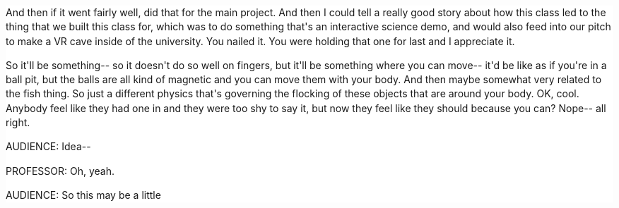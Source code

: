   <span m='1294090'>And</span> <span m='1294210'>then</span> <span m='1294960'>if</span>
  <span m='1295110'>it</span> <span m='1295230'>went</span> <span m='1295740'>fairly</span>
  <span m='1296130'>well,</span> <span m='1296460'>did</span> <span m='1296610'>that</span>
  <span m='1296790'>for</span> <span m='1296910'>the</span> <span m='1297000'>main</span>
  <span m='1297210'>project.</span> <span m='1298530'>And</span> <span m='1298680'>then</span>
  <span m='1299280'>I</span> <span m='1299400'>could</span> <span m='1299550'>tell</span>
  <span m='1299730'>a</span> <span m='1299790'>really</span> <span m='1300030'>good</span>
  <span m='1300210'>story</span> <span m='1300540'>about</span> <span m='1300750'>how</span>
  <span m='1300930'>this</span> <span m='1301080'>class</span> <span m='1301530'>led</span>
  <span m='1301760'>to</span> <span m='1301920'>the</span> <span m='1302040'>thing</span>
  <span m='1302280'>that</span> <span m='1302400'>we</span> <span m='1302550'>built</span>
  <span m='1302790'>this</span> <span m='1302970'>class</span> <span m='1303300'>for,</span>
  <span m='1303510'>which</span> <span m='1303720'>was</span> <span m='1303900'>to</span>
  <span m='1304050'>do</span> <span m='1304170'>something</span> <span m='1304590'>that's</span>
  <span m='1305520'>an</span> <span m='1305670'>interactive</span> <span m='1306360'>science</span>
  <span m='1307290'>demo,</span> <span m='1309540'>and</span> <span m='1310110'>would</span>
  <span m='1310290'>also</span> <span m='1310590'>feed</span> <span m='1310830'>into</span>
  <span m='1311220'>our</span> <span m='1311550'>pitch</span> <span m='1311910'>to</span>
  <span m='1312030'>make</span> <span m='1312240'>a</span> <span m='1312330'>VR</span>
  <span m='1312690'>cave</span> <span m='1313050'>inside</span> <span m='1313380'>of</span>
  <span m='1313530'>the</span> <span m='1314490'>university.</span> <span m='1316490'>You</span>
  <span m='1317570'>nailed</span> <span m='1317910'>it.</span> <span m='1318330'>You</span>
  <span m='1318480'>were</span> <span m='1318600'>holding</span> <span m='1318870'>that</span>
  <span m='1318990'>one</span> <span m='1319140'>for</span> <span m='1319390'>last
  and</span> <span m='1319750'>I appreciate</span> <span m='1320055'>it.</span> </p><p><span
  m='1338638'>So</span> <span m='1339150'>it'll</span> <span m='1339330'>be</span>
  <span m='1339540'>something--</span> <span m='1340080'>so</span> <span m='1340230'>it</span>
  <span m='1340290'>doesn't</span> <span m='1340590'>do</span> <span m='1340770'>so</span>
  <span m='1341010'>well</span> <span m='1341220'>on</span> <span m='1341550'>fingers,</span>
  <span m='1342190'>but</span> <span m='1342350'>it'll</span> <span m='1342530'>be</span>
  <span m='1342660'>something</span> <span m='1343080'>where</span> <span m='1343200'>you</span>
  <span m='1343290'>can</span> <span m='1344200'>move--</span> <span m='1344880'>it'd</span>
  <span m='1345030'>be</span> <span m='1345150'>like</span> <span m='1345390'>as</span>
  <span m='1345570'>if</span> <span m='1345690'>you're</span> <span m='1345810'>in</span>
  <span m='1345900'>a</span> <span m='1345960'>ball</span> <span m='1346200'>pit,</span>
  <span m='1346500'>but</span> <span m='1346650'>the</span> <span m='1346770'>balls</span>
  <span m='1347100'>are</span> <span m='1347220'>all</span> <span m='1347430'>kind</span>
  <span m='1347670'>of</span> <span m='1349080'>magnetic</span> <span m='1349375'>and</span>
  <span m='1349670'>you</span> <span m='1349950'>can</span> <span m='1350160'>move</span>
  <span m='1350580'>them</span> <span m='1350730'>with</span> <span m='1350880'>your</span>
  <span m='1351000'>body.</span> <span m='1352170'>And</span> <span m='1352380'>then</span>
  <span m='1352590'>maybe</span> <span m='1352920'>somewhat</span> <span m='1353310'>very</span>
  <span m='1353610'>related</span> <span m='1353940'>to</span> <span m='1354090'>the</span>
  <span m='1354300'>fish</span> <span m='1354660'>thing.</span> <span m='1354990'>So</span>
  <span m='1355170'>just</span> <span m='1355380'>a</span> <span m='1355440'>different</span>
  <span m='1355740'>physics</span> <span m='1357450'>that's</span> <span m='1357690'>governing</span>
  <span m='1358230'>the</span> <span m='1358620'>flocking</span> <span m='1359190'>of</span>
  <span m='1359310'>these</span> <span m='1359490'>objects</span> <span m='1359940'>that</span>
  <span m='1360060'>are</span> <span m='1360180'>around</span> <span m='1360450'>your</span>
  <span m='1360540'>body.</span> <span m='1363840'>OK,</span> <span m='1364080'>cool.</span>
  <span m='1364410'>Anybody</span> <span m='1364800'>feel</span> <span m='1364980'>like</span>
  <span m='1365130'>they</span> <span m='1365250'>had</span> <span m='1365490'>one</span>
  <span m='1365890'>in and</span> <span m='1366270'>they</span> <span m='1366420'>were</span>
  <span m='1366600'>too</span> <span m='1366810'>shy</span> <span m='1366990'>to</span>
  <span m='1367110'>say</span> <span m='1367320'>it,</span> <span m='1367470'>but</span>
  <span m='1367590'>now</span> <span m='1367710'>they</span> <span m='1367800'>feel</span>
  <span m='1367980'>like</span> <span m='1368160'>they</span> <span m='1368250'>should</span>
  <span m='1369510'>because</span> <span m='1369900'>you</span> <span m='1370050'>can?</span>
  <span m='1371754'>Nope--</span> <span m='1373100'>all</span> <span m='1373160'>right.</span>
  </p><p><span m='1373280'>AUDIENCE:</span> <span m='1373512'>Idea--</span> </p><p><span
  m='1374208'>PROFESSOR:</span> <span m='1374440'>Oh,</span> <span m='1374672'>yeah.</span>
  </p><p><span m='1375600'>AUDIENCE:</span> <span m='1375742'>So</span> <span m='1375885'>this</span>
  <span m='1376170'>may be</span> <span m='1376650'>a</span> <span m='1376800'>little</span>